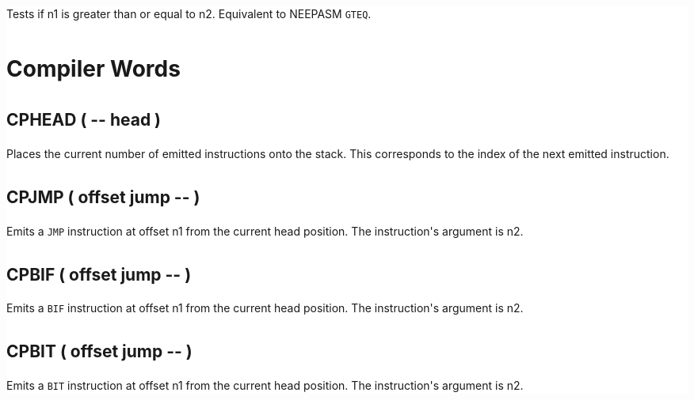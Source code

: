 Tests if n1 is greater than or equal to n2. Equivalent to NEEPASM `GTEQ`.

# Compiler Words

## CPHEAD ( -- head )

Places the current number of emitted instructions onto the stack. This corresponds to the index of the next emitted instruction.

## CPJMP ( offset jump -- )

Emits a `JMP` instruction at offset n1 from the current head position. The instruction's argument is n2.

## CPBIF ( offset jump -- )

Emits a `BIF` instruction at offset n1 from the current head position. The instruction's argument is n2.

## CPBIT ( offset jump -- )

Emits a `BIT` instruction at offset n1 from the current head position. The instruction's argument is n2.
